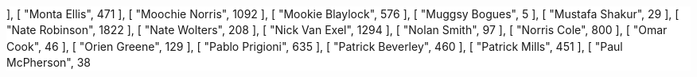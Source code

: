 ],
[
 "Monta Ellis",
471 
],
[
 "Moochie Norris",
1092 
],
[
 "Mookie Blaylock",
576 
],
[
 "Muggsy Bogues",
5 
],
[
 "Mustafa Shakur",
29 
],
[
 "Nate Robinson",
1822 
],
[
 "Nate Wolters",
208 
],
[
 "Nick Van Exel",
1294 
],
[
 "Nolan Smith",
97 
],
[
 "Norris Cole",
800 
],
[
 "Omar Cook",
46 
],
[
 "Orien Greene",
129 
],
[
 "Pablo Prigioni",
635 
],
[
 "Patrick Beverley",
460 
],
[
 "Patrick Mills",
451 
],
[
 "Paul McPherson",
38 